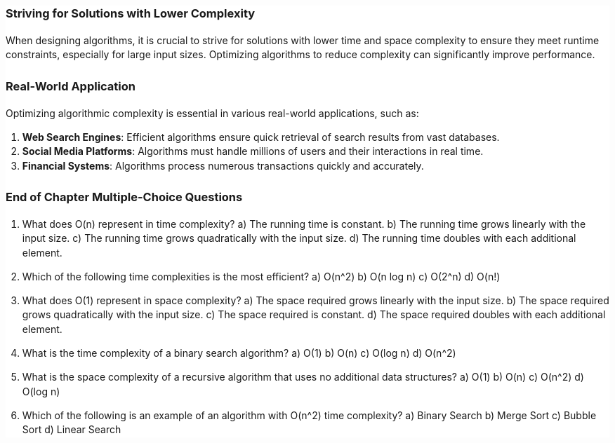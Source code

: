 ### Striving for Solutions with Lower Complexity

When designing algorithms, it is crucial to strive for solutions with lower time and space complexity to ensure they meet runtime constraints, especially for large input sizes. Optimizing algorithms to reduce complexity can significantly improve performance.

### Real-World Application

Optimizing algorithmic complexity is essential in various real-world applications, such as:

1. **Web Search Engines**: Efficient algorithms ensure quick retrieval of search results from vast databases.
2. **Social Media Platforms**: Algorithms must handle millions of users and their interactions in real time.
3. **Financial Systems**: Algorithms process numerous transactions quickly and accurately.

### End of Chapter Multiple-Choice Questions

1. What does O(n) represent in time complexity?
   a) The running time is constant.
   b) The running time grows linearly with the input size.
   c) The running time grows quadratically with the input size.
   d) The running time doubles with each additional element.

2. Which of the following time complexities is the most efficient?
   a) O(n^2)
   b) O(n log n)
   c) O(2^n)
   d) O(n!)

3. What does O(1) represent in space complexity?
   a) The space required grows linearly with the input size.
   b) The space required grows quadratically with the input size.
   c) The space required is constant.
   d) The space required doubles with each additional element.

4. What is the time complexity of a binary search algorithm?
   a) O(1)
   b) O(n)
   c) O(log n)
   d) O(n^2)

5. What is the space complexity of a recursive algorithm that uses no additional data structures?
   a) O(1)
   b) O(n)
   c) O(n^2)
   d) O(log n)

6. Which of the following is an example of an algorithm with O(n^2) time complexity?
   a) Binary Search
   b) Merge Sort
   c) Bubble Sort
   d) Linear Search
